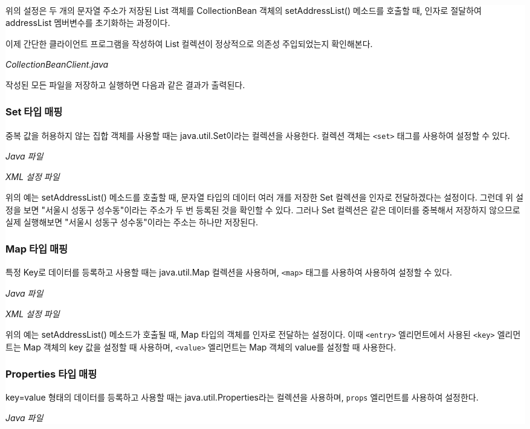 ```xml
```

위의 설정은 두 개의 문자열 주소가 저장된 List 객체를 CollectionBean 객체의 setAddressList() 메소드를 호출할 때, 인자로 절달하여 addressList 멤버변수를 초기화하는 과정이다.

이제 간단한 클라이언트 프로그램을 작성하여 List 컬렉션이 정상적으로 의존성 주입되었는지 확인해본다.

*CollectionBeanClient.java*

```java
```

작성된 모든 파일을 저장하고 실행하면 다음과 같은 결과가 출력된다.

```

```

### Set 타입 매핑

중복 값을 허용하지 않는 집합 객체를 사용할 때는 java.util.Set이라는 컬렉션을 사용한다. 컬렉션 객체는 `<set>` 태그를 사용하여 설정할 수 있다.

*Java 파일*

```java
```

*XML 설정 파일*

```xml
```

위의 예는 setAddressList() 메소드를 호출할 때, 문자열 타입의 데이터 여러 개를 저장한 Set 컬렉션을 인자로 전달하겠다는 설정이다. 그런데 위 설정을 보면 "서울시 성동구 성수동"이라는 주소가 두 번 등록된 것을 확인할 수 있다. 그러나 Set 컬렉션은 같은 데이터를 중복해서 저장하지 않으므로 실제 실행해보면 "서울시 성동구 성수동"이라는 주소는 하나만 저장된다.

### Map 타입 매핑

특정 Key로 데이터를 등록하고 사용할 때는 java.util.Map 컬렉션을 사용하며, `<map>` 태그를 사용하여 사용하여 설정할 수 있다.

*Java 파일*

```java
```

*XML 설정 파일*

```xml
```

위의 예는 setAddressList() 메소드가 호출될 때, Map 타입의 객체를 인자로 전달하는 설정이다. 이때 `<entry>` 엘리먼트에서 사용된 `<key>` 엘리먼트는 Map 객체의 key 값을 설정할 때 사용하며, `<value>` 엘리먼트는 Map 객체의 value를 설정할 때 사용한다.

### Properties 타입 매핑

key=value 형태의 데이터를 등록하고 사용할 때는 java.util.Properties라는 컬렉션을 사용하며, `props` 엘리먼트를 사용하여 설정한다.

*Java 파일*

```java
```
